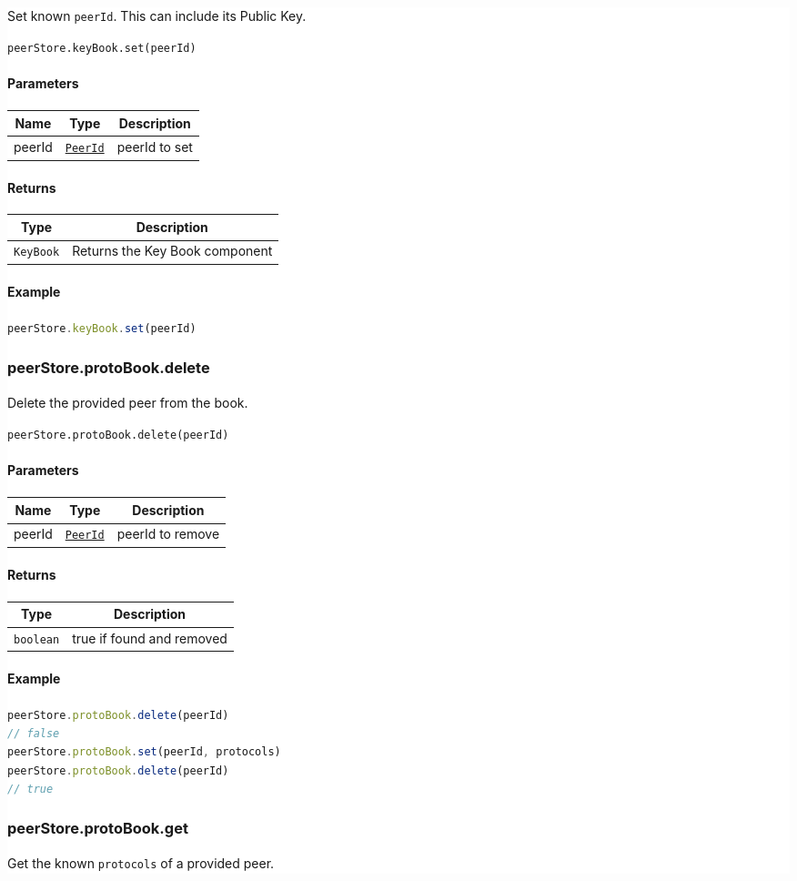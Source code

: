 Set known `peerId`. This can include its Public Key.

`peerStore.keyBook.set(peerId)`

#### Parameters

| Name | Type | Description |
|------|------|-------------|
| peerId | [`PeerId`][peer-id] | peerId to set |

#### Returns

| Type | Description |
|------|-------------|
| `KeyBook` | Returns the Key Book component |

#### Example

```js
peerStore.keyBook.set(peerId)
```

### peerStore.protoBook.delete

Delete the provided peer from the book.

`peerStore.protoBook.delete(peerId)`

#### Parameters

| Name | Type | Description |
|------|------|-------------|
| peerId | [`PeerId`][peer-id] | peerId to remove |

#### Returns

| Type | Description |
|------|-------------|
| `boolean` | true if found and removed |

#### Example

```js
peerStore.protoBook.delete(peerId)
// false
peerStore.protoBook.set(peerId, protocols)
peerStore.protoBook.delete(peerId)
// true
```

### peerStore.protoBook.get

Get the known `protocols` of a provided peer.


[address]: https://github.com/libp2p/js-libp2p/tree/master/src/peer-store/address-book.js
[cid]: https://github.com/multiformats/js-cid
[connection]: https://github.com/libp2p/js-interfaces/tree/master/src/connection
[multiaddr]: https://github.com/multiformats/js-multiaddr
[peer-id]: https://github.com/libp2p/js-peer-id